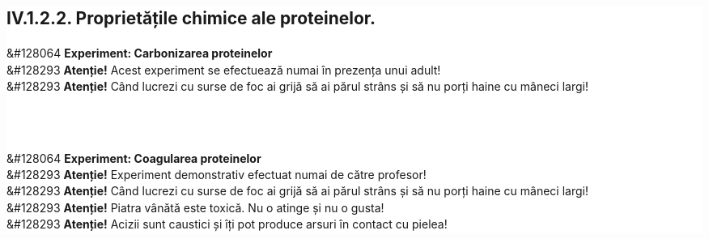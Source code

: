 
## IV.1.2.2. Proprietățile chimice ale proteinelor.



<div class="alert alert--success" role="alert">

&#128064 **Experiment: Carbonizarea proteinelor**   
&#128293 **Atenție!** Acest experiment se efectuează numai în prezența unui adult!    
&#128293 **Atenție!** Când lucrezi cu surse de foc ai grijă să ai părul strâns și să nu porți haine cu mâneci largi!



<Video src="https://www.youtube.com/embed/918xg1ZvKjM" />





**Materiale necesare:**    
Albuș de ou (albumină), sursă de încălzire, eprubetă, clește de lemn.

<br></br>


**Descrierea experimentului:**    
- Pune într-o eprubetă albuș de ou și încălzește-o puternic.     
- Ce constați?
  > Prin încălzirea puternică a albușului, în eprubetă rămâne un rest de cărbune. 


<br></br>

**Concluzia experimentului:**   
**Proteinele prin încălzire se descompun, rezultând carbon și alte substanțe volatile (care se evaporă). Procesul se numește carbonizare.**




</div>


<br></br>




<div class="alert alert--success" role="alert">

&#128064 **Experiment: Coagularea proteinelor**    
&#128293 **Atenție!** Experiment demonstrativ efectuat numai de către profesor!    
&#128293 **Atenție!** Când lucrezi cu surse de foc ai grijă să ai părul strâns și să nu porți haine cu mâneci largi!    
&#128293 **Atenție!** Piatra vânătă este toxică. Nu o atinge și nu o gusta!    
&#128293 **Atenție!** Acizii sunt caustici și îți pot produce arsuri în contact cu pielea!




<Video src="https://www.youtube.com/embed/focjkTG1TP0" />





**Materiale necesare:**     
Albuș de ou(albumină), sursă de încălzire, eprubetă, clește de lemn, apă, 1mL acid clorhidric concentrat, 2mL alcool etilic, 1mL soluție concentrată de sulfat de cupru.
